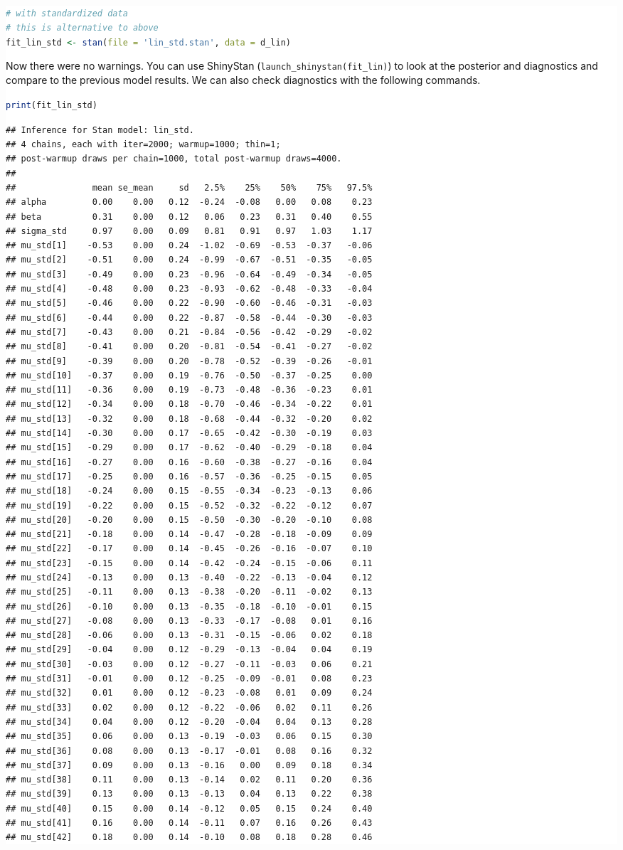 
```r
# with standardized data
# this is alternative to above
fit_lin_std <- stan(file = 'lin_std.stan', data = d_lin)
```
Now there were no warnings. You can use ShinyStan (```launch_shinystan(fit_lin)```) to look at the posterior and diagnostics and compare to the previous model results. We can also check diagnostics with the following commands.


```r
print(fit_lin_std)
```

```
## Inference for Stan model: lin_std.
## 4 chains, each with iter=2000; warmup=1000; thin=1; 
## post-warmup draws per chain=1000, total post-warmup draws=4000.
## 
##               mean se_mean     sd   2.5%    25%    50%    75%   97.5%
## alpha         0.00    0.00   0.12  -0.24  -0.08   0.00   0.08    0.23
## beta          0.31    0.00   0.12   0.06   0.23   0.31   0.40    0.55
## sigma_std     0.97    0.00   0.09   0.81   0.91   0.97   1.03    1.17
## mu_std[1]    -0.53    0.00   0.24  -1.02  -0.69  -0.53  -0.37   -0.06
## mu_std[2]    -0.51    0.00   0.24  -0.99  -0.67  -0.51  -0.35   -0.05
## mu_std[3]    -0.49    0.00   0.23  -0.96  -0.64  -0.49  -0.34   -0.05
## mu_std[4]    -0.48    0.00   0.23  -0.93  -0.62  -0.48  -0.33   -0.04
## mu_std[5]    -0.46    0.00   0.22  -0.90  -0.60  -0.46  -0.31   -0.03
## mu_std[6]    -0.44    0.00   0.22  -0.87  -0.58  -0.44  -0.30   -0.03
## mu_std[7]    -0.43    0.00   0.21  -0.84  -0.56  -0.42  -0.29   -0.02
## mu_std[8]    -0.41    0.00   0.20  -0.81  -0.54  -0.41  -0.27   -0.02
## mu_std[9]    -0.39    0.00   0.20  -0.78  -0.52  -0.39  -0.26   -0.01
## mu_std[10]   -0.37    0.00   0.19  -0.76  -0.50  -0.37  -0.25    0.00
## mu_std[11]   -0.36    0.00   0.19  -0.73  -0.48  -0.36  -0.23    0.01
## mu_std[12]   -0.34    0.00   0.18  -0.70  -0.46  -0.34  -0.22    0.01
## mu_std[13]   -0.32    0.00   0.18  -0.68  -0.44  -0.32  -0.20    0.02
## mu_std[14]   -0.30    0.00   0.17  -0.65  -0.42  -0.30  -0.19    0.03
## mu_std[15]   -0.29    0.00   0.17  -0.62  -0.40  -0.29  -0.18    0.04
## mu_std[16]   -0.27    0.00   0.16  -0.60  -0.38  -0.27  -0.16    0.04
## mu_std[17]   -0.25    0.00   0.16  -0.57  -0.36  -0.25  -0.15    0.05
## mu_std[18]   -0.24    0.00   0.15  -0.55  -0.34  -0.23  -0.13    0.06
## mu_std[19]   -0.22    0.00   0.15  -0.52  -0.32  -0.22  -0.12    0.07
## mu_std[20]   -0.20    0.00   0.15  -0.50  -0.30  -0.20  -0.10    0.08
## mu_std[21]   -0.18    0.00   0.14  -0.47  -0.28  -0.18  -0.09    0.09
## mu_std[22]   -0.17    0.00   0.14  -0.45  -0.26  -0.16  -0.07    0.10
## mu_std[23]   -0.15    0.00   0.14  -0.42  -0.24  -0.15  -0.06    0.11
## mu_std[24]   -0.13    0.00   0.13  -0.40  -0.22  -0.13  -0.04    0.12
## mu_std[25]   -0.11    0.00   0.13  -0.38  -0.20  -0.11  -0.02    0.13
## mu_std[26]   -0.10    0.00   0.13  -0.35  -0.18  -0.10  -0.01    0.15
## mu_std[27]   -0.08    0.00   0.13  -0.33  -0.17  -0.08   0.01    0.16
## mu_std[28]   -0.06    0.00   0.13  -0.31  -0.15  -0.06   0.02    0.18
## mu_std[29]   -0.04    0.00   0.12  -0.29  -0.13  -0.04   0.04    0.19
## mu_std[30]   -0.03    0.00   0.12  -0.27  -0.11  -0.03   0.06    0.21
## mu_std[31]   -0.01    0.00   0.12  -0.25  -0.09  -0.01   0.08    0.23
## mu_std[32]    0.01    0.00   0.12  -0.23  -0.08   0.01   0.09    0.24
## mu_std[33]    0.02    0.00   0.12  -0.22  -0.06   0.02   0.11    0.26
## mu_std[34]    0.04    0.00   0.12  -0.20  -0.04   0.04   0.13    0.28
## mu_std[35]    0.06    0.00   0.13  -0.19  -0.03   0.06   0.15    0.30
## mu_std[36]    0.08    0.00   0.13  -0.17  -0.01   0.08   0.16    0.32
## mu_std[37]    0.09    0.00   0.13  -0.16   0.00   0.09   0.18    0.34
## mu_std[38]    0.11    0.00   0.13  -0.14   0.02   0.11   0.20    0.36
## mu_std[39]    0.13    0.00   0.13  -0.13   0.04   0.13   0.22    0.38
## mu_std[40]    0.15    0.00   0.14  -0.12   0.05   0.15   0.24    0.40
## mu_std[41]    0.16    0.00   0.14  -0.11   0.07   0.16   0.26    0.43
## mu_std[42]    0.18    0.00   0.14  -0.10   0.08   0.18   0.28    0.46
```